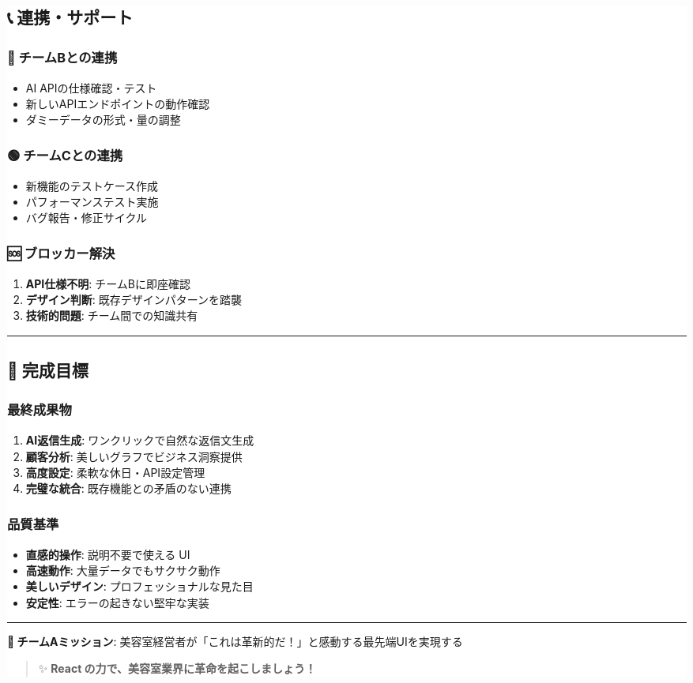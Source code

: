 
## 📞 連携・サポート

### 🔵 チームBとの連携
- AI APIの仕様確認・テスト
- 新しいAPIエンドポイントの動作確認
- ダミーデータの形式・量の調整

### 🟢 チームCとの連携
- 新機能のテストケース作成
- パフォーマンステスト実施
- バグ報告・修正サイクル

### 🆘 ブロッカー解決
1. **API仕様不明**: チームBに即座確認
2. **デザイン判断**: 既存デザインパターンを踏襲
3. **技術的問題**: チーム間での知識共有

---

## 🎯 完成目標

### 最終成果物
1. **AI返信生成**: ワンクリックで自然な返信文生成
2. **顧客分析**: 美しいグラフでビジネス洞察提供
3. **高度設定**: 柔軟な休日・API設定管理
4. **完璧な統合**: 既存機能との矛盾のない連携

### 品質基準
- **直感的操作**: 説明不要で使える UI
- **高速動作**: 大量データでもサクサク動作
- **美しいデザイン**: プロフェッショナルな見た目
- **安定性**: エラーの起きない堅牢な実装

---

**🎯 チームAミッション**: 美容室経営者が「これは革新的だ！」と感動する最先端UIを実現する

> ✨ **React の力で、美容室業界に革命を起こしましょう！**